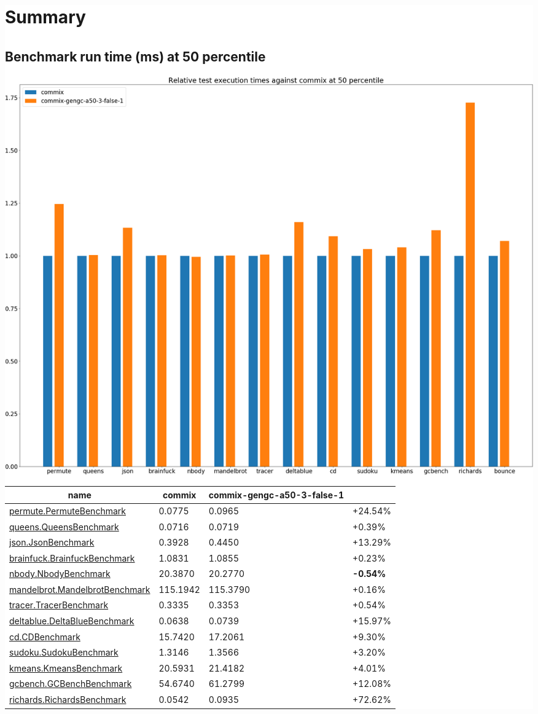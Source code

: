# Summary
## Benchmark run time (ms) at 50 percentile 
![Chart](relative_percentile_50.png)

|name | commix | commix-gengc-a50-3-false-1 | |
| -- | -- | -- | -- |
|[permute.PermuteBenchmark](#permutepermutebenchmark)|0.0775|0.0965|+24.54%|
|[queens.QueensBenchmark](#queensqueensbenchmark)|0.0716|0.0719|+0.39%|
|[json.JsonBenchmark](#jsonjsonbenchmark)|0.3928|0.4450|+13.29%|
|[brainfuck.BrainfuckBenchmark](#brainfuckbrainfuckbenchmark)|1.0831|1.0855|+0.23%|
|[nbody.NbodyBenchmark](#nbodynbodybenchmark)|20.3870|20.2770|__-0.54%__|
|[mandelbrot.MandelbrotBenchmark](#mandelbrotmandelbrotbenchmark)|115.1942|115.3790|+0.16%|
|[tracer.TracerBenchmark](#tracertracerbenchmark)|0.3335|0.3353|+0.54%|
|[deltablue.DeltaBlueBenchmark](#deltabluedeltabluebenchmark)|0.0638|0.0739|+15.97%|
|[cd.CDBenchmark](#cdcdbenchmark)|15.7420|17.2061|+9.30%|
|[sudoku.SudokuBenchmark](#sudokusudokubenchmark)|1.3146|1.3566|+3.20%|
|[kmeans.KmeansBenchmark](#kmeanskmeansbenchmark)|20.5931|21.4182|+4.01%|
|[gcbench.GCBenchBenchmark](#gcbenchgcbenchbenchmark)|54.6740|61.2799|+12.08%|
|[richards.RichardsBenchmark](#richardsrichardsbenchmark)|0.0542|0.0935|+72.62%|